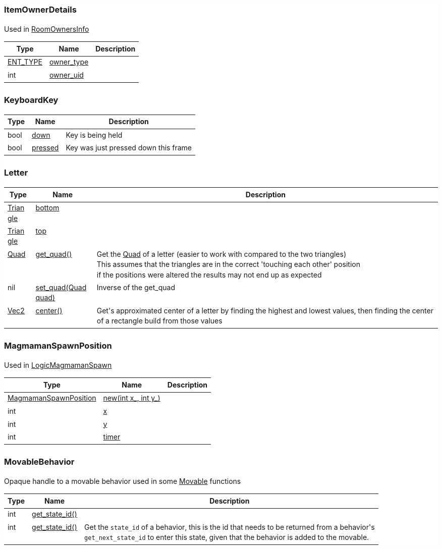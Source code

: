 ### ItemOwnerDetails

Used in [RoomOwnersInfo](#RoomOwnersInfo)

Type | Name | Description
---- | ---- | -----------
[ENT_TYPE](#ENT_TYPE) | [owner_type](https://github.com/spelunky-fyi/overlunky/search?l=Lua&q=owner_type) | 
int | [owner_uid](https://github.com/spelunky-fyi/overlunky/search?l=Lua&q=owner_uid) | 

### KeyboardKey


Type | Name | Description
---- | ---- | -----------
bool | [down](https://github.com/spelunky-fyi/overlunky/search?l=Lua&q=down) | Key is being held
bool | [pressed](https://github.com/spelunky-fyi/overlunky/search?l=Lua&q=pressed) | Key was just pressed down this frame

### Letter


Type | Name | Description
---- | ---- | -----------
[Triangle](#Triangle) | [bottom](https://github.com/spelunky-fyi/overlunky/search?l=Lua&q=bottom) | 
[Triangle](#Triangle) | [top](https://github.com/spelunky-fyi/overlunky/search?l=Lua&q=top) | 
[Quad](#Quad) | [get_quad()](https://github.com/spelunky-fyi/overlunky/search?l=Lua&q=get_quad) | Get the [Quad](#Quad) of a letter (easier to work with compared to the two triangles)<br/>This assumes that the triangles are in the correct 'touching each other' position<br/>if the positions were altered the results may not end up as expected
nil | [set_quad(Quad quad)](https://github.com/spelunky-fyi/overlunky/search?l=Lua&q=set_quad) | Inverse of the get_quad
[Vec2](#Vec2) | [center()](https://github.com/spelunky-fyi/overlunky/search?l=Lua&q=center) | Get's approximated center of a letter by finding the highest and lowest values, then finding the center of a rectangle build from those values

### MagmamanSpawnPosition

Used in [LogicMagmamanSpawn](#LogicMagmamanSpawn)

Type | Name | Description
---- | ---- | -----------
[MagmamanSpawnPosition](#MagmamanSpawnPosition) | [new(int x_, int y_)](https://github.com/spelunky-fyi/overlunky/search?l=Lua&q=MagmamanSpawnPosition) | 
int | [x](https://github.com/spelunky-fyi/overlunky/search?l=Lua&q=x) | 
int | [y](https://github.com/spelunky-fyi/overlunky/search?l=Lua&q=y) | 
int | [timer](https://github.com/spelunky-fyi/overlunky/search?l=Lua&q=timer) | 

### MovableBehavior

Opaque handle to a movable behavior used in some [Movable](#Movable) functions

Type | Name | Description
---- | ---- | -----------
int | [get_state_id()](https://github.com/spelunky-fyi/overlunky/search?l=Lua&q=get_state_id) | 
int | [get_state_id()](https://github.com/spelunky-fyi/overlunky/search?l=Lua&q=get_state_id) | Get the `state_id` of a behavior, this is the id that needs to be returned from a behavior's<br/>`get_next_state_id` to enter this state, given that the behavior is added to the movable.
